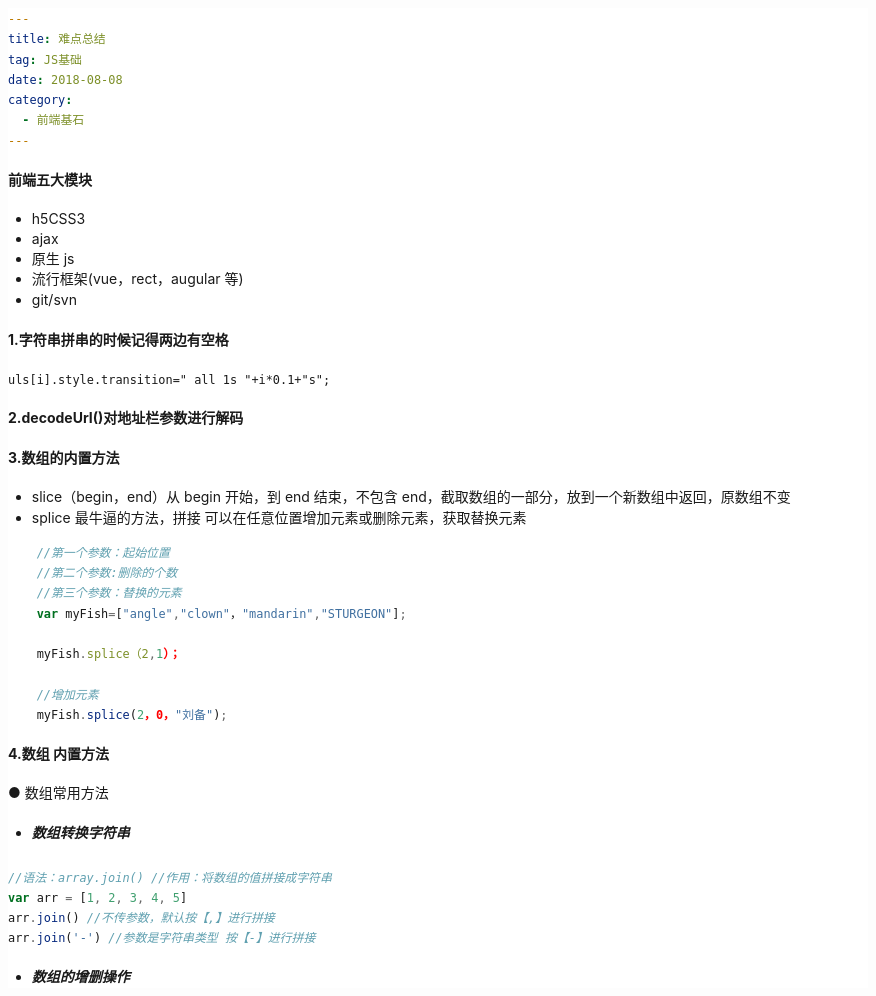 ```yaml
---
title: 难点总结
tag: JS基础
date: 2018-08-08
category:
  - 前端基石
---
```


#### 前端五大模块

- h5CSS3
- ajax
- 原生 js
- 流行框架(vue，rect，augular 等)
- git/svn

#### 1.字符串拼串的时候记得两边有空格

    uls[i].style.transition=" all 1s "+i*0.1+"s";

#### 2.decodeUrI()对地址栏参数进行解码

#### 3.数组的内置方法

- slice（begin，end）从 begin 开始，到 end 结束，不包含 end，截取数组的一部分，放到一个新数组中返回，原数组不变
- splice 最牛逼的方法，拼接
  可以在任意位置增加元素或删除元素，获取替换元素

```js
    //第一个参数：起始位置
    //第二个参数:删除的个数
    //第三个参数：替换的元素
    var myFish=["angle","clown"，"mandarin","STURGEON"];

    myFish.splice（2,1）；

    //增加元素
    myFish.splice(2，0，"刘备");
```

#### 4.数组 内置方法

● 数组常用方法

- ##### 数组转换字符串

```js
//语法：array.join() //作用：将数组的值拼接成字符串
var arr = [1, 2, 3, 4, 5]
arr.join() //不传参数，默认按【,】进行拼接
arr.join('-') //参数是字符串类型 按【-】进行拼接
```

- ##### 数组的增删操作
